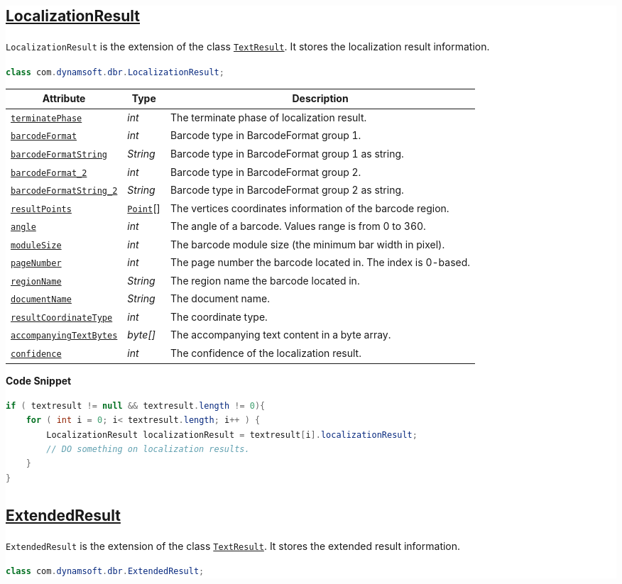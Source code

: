 ## [LocalizationResult](auxiliary-LocalizationResult.html)

`LocalizationResult` is the extension of the class [`TextResult`](auxiliary-TextResult.html). It stores the localization result information.

```java
class com.dynamsoft.dbr.LocalizationResult;
```

| Attribute | Type | Description |
|---------- | ---- | ----------- |
| [`terminatePhase`](auxiliary-LocalizationResult.html#terminatephase) | *int* | The terminate phase of localization result. |
| [`barcodeFormat`](auxiliary-LocalizationResult.html#barcodeformat) | *int* | Barcode type in BarcodeFormat group 1. |
| [`barcodeFormatString`](auxiliary-LocalizationResult.html#barcodeformatstring) | *String* | Barcode type in BarcodeFormat group 1 as string. |
| [`barcodeFormat_2`](auxiliary-LocalizationResult.html#barcodeformat_2) | *int* | Barcode type in BarcodeFormat group 2. |
| [`barcodeFormatString_2`](auxiliary-LocalizationResult.html#barcodeformatstring_2) | *String* | Barcode type in BarcodeFormat group 2 as string. |
| [`resultPoints`](auxiliary-LocalizationResult.html#resultpoints) | [`Point`](auxiliary-Point.html)\[\] | The vertices coordinates information of the barcode region. |
| [`angle`](auxiliary-LocalizationResult.html#angle) | *int* | The angle of a barcode. Values range is from 0 to 360. |
| [`moduleSize`](auxiliary-LocalizationResult.html#modulesize) | *int* | The barcode module size (the minimum bar width in pixel). |
| [`pageNumber`](auxiliary-LocalizationResult.html#oagenumber) | *int* | The page number the barcode located in. The index is 0-based. |
| [`regionName`](auxiliary-LocalizationResult.html#regionname) | *String* | The region name the barcode located in. |
| [`documentName`](auxiliary-LocalizationResult.html#documentname) | *String* | The document name. |
| [`resultCoordinateType`](auxiliary-LocalizationResult.html#resultcoordinatetype) | *int* | The coordinate type. |
| [`accompanyingTextBytes`](auxiliary-LocalizationResult.html#accompanyingtextbytes) | *byte\[\]* | The accompanying text content in a byte array. |
| [`confidence`](auxiliary-LocalizationResult.html#confidence) | *int* | The confidence of the localization result. |

**Code Snippet**

```java
if ( textresult != null && textresult.length != 0){
    for ( int i = 0; i< textresult.length; i++ ) {
        LocalizationResult localizationResult = textresult[i].localizationResult;
        // DO something on localization results.
    }
}
```

## [ExtendedResult](auxiliary-ExtendedResult.html)

`ExtendedResult` is the extension of the class [`TextResult`](auxiliary-TextResult.html). It stores the extended result information.

```java
class com.dynamsoft.dbr.ExtendedResult;
```

